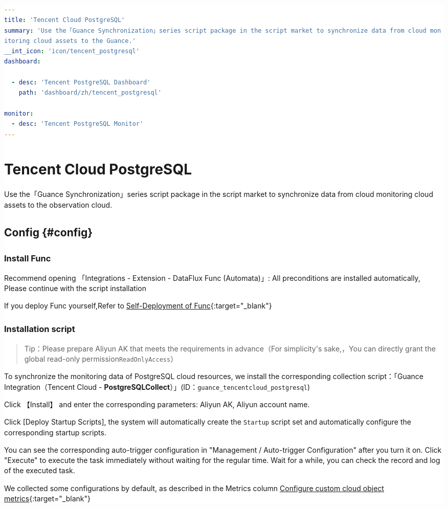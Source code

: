```yaml
---
title: 'Tencent Cloud PostgreSQL'
summary: 'Use the「Guance Synchronization」series script package in the script market to synchronize data from cloud monitoring cloud assets to the Guance.'
__int_icon: 'icon/tencent_postgresql'
dashboard:

  - desc: 'Tencent PostgreSQL Dashboard'
    path: 'dashboard/zh/tencent_postgresql'

monitor:
  - desc: 'Tencent PostgreSQL Monitor'
---
```


# Tencent Cloud PostgreSQL


Use the「Guance Synchronization」series script package in the script market to synchronize data from cloud monitoring cloud assets to the observation cloud.


## Config {#config}

### Install Func

Recommend opening 「Integrations - Extension - DataFlux Func (Automata)」: All preconditions are installed automatically, Please continue with the script installation

If you deploy Func yourself,Refer to [Self-Deployment of Func](https://func.guance.com/doc/script-market-guance-integration/){:target="_blank"}



### Installation script

> Tip：Please prepare Aliyun AK that meets the requirements in advance（For simplicity's sake,，You can directly grant the global read-only permission`ReadOnlyAccess`）


To synchronize the monitoring data of PostgreSQL cloud resources, we install the corresponding collection script：「Guance Integration（Tencent Cloud - **PostgreSQLCollect**）」(ID：`guance_tencentcloud_postgresql`)

Click 【Install】 and enter the corresponding parameters: Aliyun AK, Aliyun account name.

Click [Deploy Startup Scripts], the system will automatically create the `Startup` script set and automatically configure the corresponding startup scripts.

You can see the corresponding auto-trigger configuration in "Management / Auto-trigger Configuration" after you turn it on. Click "Execute" to execute the task immediately without waiting for the regular time. Wait for a while, you can check the record and log of the executed task.

We collected some configurations by default, as described in the Metrics column [Configure custom cloud object metrics](https://func.guance.com/doc/script-market-guance-tencentcloud-monitor/){:target="_blank"}
